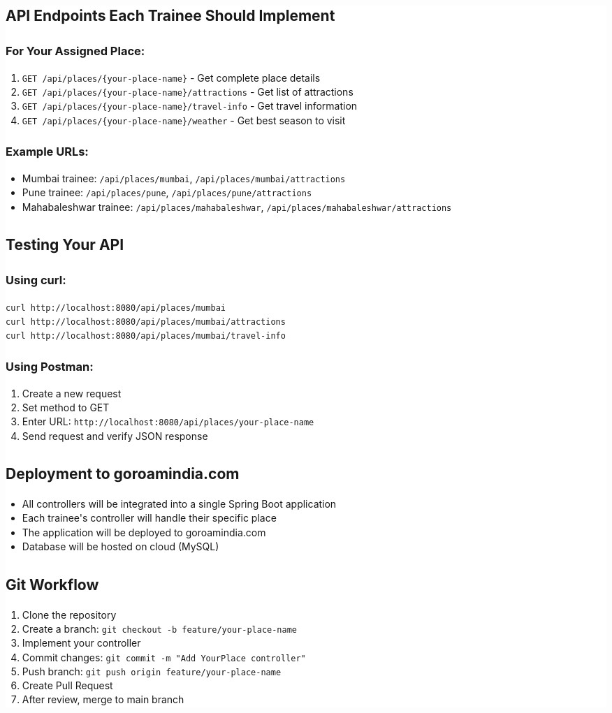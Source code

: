 ## API Endpoints Each Trainee Should Implement

### For Your Assigned Place:

1. `GET /api/places/{your-place-name}` - Get complete place details
2. `GET /api/places/{your-place-name}/attractions` - Get list of attractions
3. `GET /api/places/{your-place-name}/travel-info` - Get travel information
4. `GET /api/places/{your-place-name}/weather` - Get best season to visit

### Example URLs:

- Mumbai trainee: `/api/places/mumbai`, `/api/places/mumbai/attractions`
- Pune trainee: `/api/places/pune`, `/api/places/pune/attractions`
- Mahabaleshwar trainee: `/api/places/mahabaleshwar`, `/api/places/mahabaleshwar/attractions`

## Testing Your API

### Using curl:

```bash
curl http://localhost:8080/api/places/mumbai
curl http://localhost:8080/api/places/mumbai/attractions
curl http://localhost:8080/api/places/mumbai/travel-info
```

### Using Postman:

1. Create a new request
2. Set method to GET
3. Enter URL: `http://localhost:8080/api/places/your-place-name`
4. Send request and verify JSON response

## Deployment to goroamindia.com

- All controllers will be integrated into a single Spring Boot application
- Each trainee's controller will handle their specific place
- The application will be deployed to goroamindia.com
- Database will be hosted on cloud (MySQL)

## Git Workflow

1. Clone the repository
2. Create a branch: `git checkout -b feature/your-place-name`
3. Implement your controller
4. Commit changes: `git commit -m "Add YourPlace controller"`
5. Push branch: `git push origin feature/your-place-name`
6. Create Pull Request
7. After review, merge to main branch
